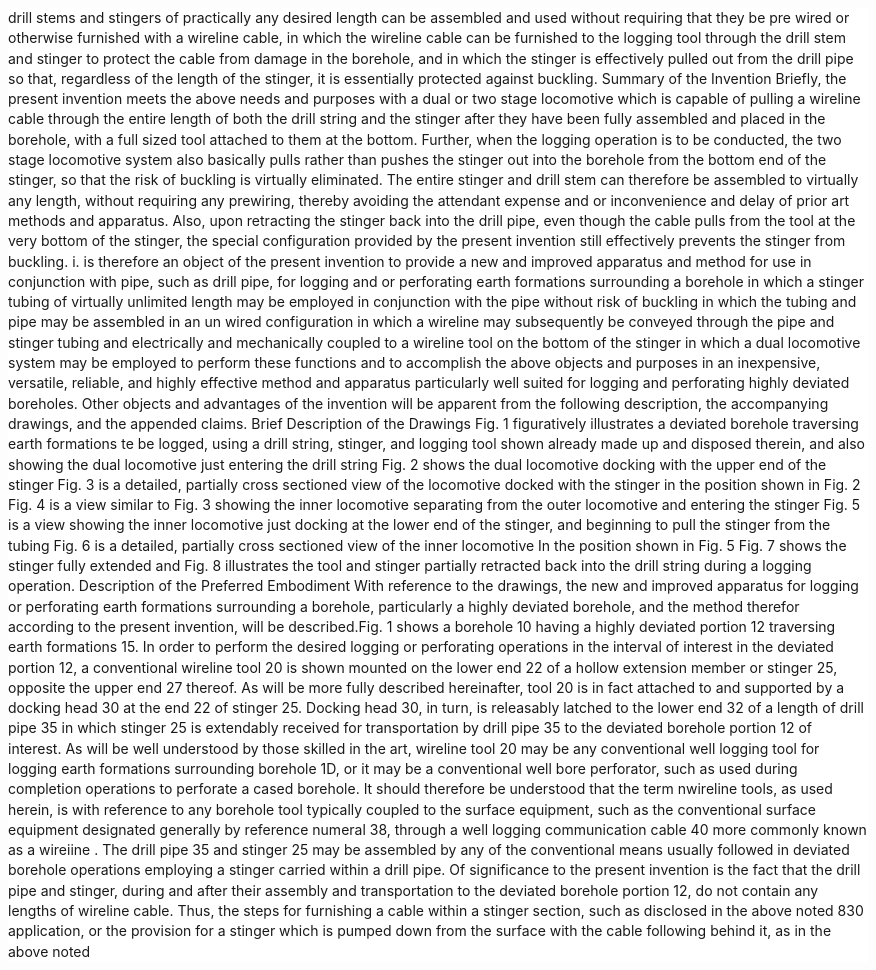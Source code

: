 drill stems and stingers of practically any desired length can be assembled and used without requiring that they be pre wired or otherwise furnished with a wireline cable, in which the wireline cable can be furnished to the logging tool through the drill stem and stinger to protect the cable from damage in the borehole, and in which the stinger is effectively pulled out from the drill pipe so that, regardless of the length of the stinger, it is essentially protected against buckling. Summary of the Invention Briefly, the present invention meets the above needs and purposes with a dual or two stage locomotive which is capable of pulling a wireline cable through the entire length of both the drill string and the stinger after they have been fully assembled and placed in the borehole, with a full sized tool attached to them at the bottom. Further, when the logging operation is to be conducted, the two stage locomotive system also basically pulls rather than pushes the stinger out into the borehole from the bottom end of the stinger, so that the risk of buckling is virtually eliminated. The entire stinger and drill stem can therefore be assembled to virtually any length, without requiring any prewiring, thereby avoiding the attendant expense and or inconvenience and delay of prior art methods and apparatus. Also, upon retracting the stinger back into the drill pipe, even though the cable pulls from the tool at the very bottom of the stinger, the special configuration provided by the present invention still effectively prevents the stinger from buckling. i. is therefore an object of the present invention to provide a new and improved apparatus and method for use in conjunction with pipe, such as drill pipe, for logging and or perforating earth formations surrounding a borehole in which a stinger tubing of virtually unlimited length may be employed in conjunction with the pipe without risk of buckling in which the tubing and pipe may be assembled in an un wired configuration in which a wireline may subsequently be conveyed through the pipe and stinger tubing and electrically and mechanically coupled to a wireline tool on the bottom of the stinger in which a dual locomotive system may be employed to perform these functions and to accomplish the above objects and purposes in an inexpensive, versatile, reliable, and highly effective method and apparatus particularly well suited for logging and perforating highly deviated boreholes. Other objects and advantages of the invention will be apparent from the following description, the accompanying drawings, and the appended claims. Brief Description of the Drawings Fig. 1 figuratively illustrates a deviated borehole traversing earth formations te be logged, using a drill string, stinger, and logging tool shown already made up and disposed therein, and also showing the dual locomotive just entering the drill string Fig. 2 shows the dual locomotive docking with the upper end of the stinger Fig. 3 is a detailed, partially cross sectioned view of the locomotive docked with the stinger in the position shown in Fig. 2 Fig. 4 is a view similar to Fig. 3 showing the inner locomotive separating from the outer locomotive and entering the stinger Fig. 5 is a view showing the inner locomotive just docking at the lower end of the stinger, and beginning to pull the stinger from the tubing Fig. 6 is a detailed, partially cross sectioned view of the inner locomotive In the position shown in Fig. 5 Fig. 7 shows the stinger fully extended and Fig. 8 illustrates the tool and stinger partially retracted back into the drill string during a logging operation. Description of the Preferred Embodiment With reference to the drawings, the new and improved apparatus for logging or perforating earth formations surrounding a borehole, particularly a highly deviated borehole, and the method therefor according to the present invention, will be described.Fig. 1 shows a borehole 10 having a highly deviated portion 12 traversing earth formations 15. In order to perform the desired logging or perforating operations in the interval of interest in the deviated portion 12, a conventional wireline tool 20 is shown mounted on the lower end 22 of a hollow extension member or stinger 25, opposite the upper end 27 thereof. As will be more fully described hereinafter, tool 20 is in fact attached to and supported by a docking head 30 at the end 22 of stinger 25. Docking head 30, in turn, is releasably latched to the lower end 32 of a length of drill pipe 35 in which stinger 25 is extendably received for transportation by drill pipe 35 to the deviated borehole portion 12 of interest. As will be well understood by those skilled in the art, wireline tool 20 may be any conventional well logging tool for logging earth formations surrounding borehole 1D, or it may be a conventional well bore perforator, such as used during completion operations to perforate a cased borehole. It should therefore be understood that the term nwireline tools, as used herein, is with reference to any borehole tool typically coupled to the surface equipment, such as the conventional surface equipment designated generally by reference numeral 38, through a well logging communication cable 40 more commonly known as a wireiine . The drill pipe 35 and stinger 25 may be assembled by any of the conventional means usually followed in deviated borehole operations employing a stinger carried within a drill pipe. Of significance to the present invention is the fact that the drill pipe and stinger, during and after their assembly and transportation to the deviated borehole portion 12, do not contain any lengths of wireline cable. Thus, the steps for furnishing a cable within a stinger section, such as disclosed in the above noted 830 application, or the provision for a stinger which is pumped down from the surface with the cable following behind it, as in the above noted